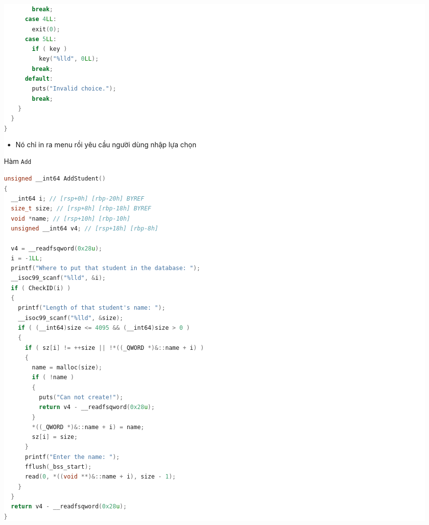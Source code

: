 ```cpp
        break;
      case 4LL:
        exit(0);
      case 5LL:
        if ( key )
          key("%lld", 0LL);
        break;
      default:
        puts("Invalid choice.");
        break;
    }
  }
}
```

* Nó chỉ in ra menu rồi yêu cầu người dùng nhập lựa chọn

Hàm `Add`

```cpp
unsigned __int64 AddStudent()
{
  __int64 i; // [rsp+0h] [rbp-20h] BYREF
  size_t size; // [rsp+8h] [rbp-18h] BYREF
  void *name; // [rsp+10h] [rbp-10h]
  unsigned __int64 v4; // [rsp+18h] [rbp-8h]

  v4 = __readfsqword(0x28u);
  i = -1LL;
  printf("Where to put that student in the database: ");
  __isoc99_scanf("%lld", &i);
  if ( CheckID(i) )
  {
    printf("Length of that student's name: ");
    __isoc99_scanf("%lld", &size);
    if ( (__int64)size <= 4095 && (__int64)size > 0 )
    {
      if ( sz[i] != ++size || !*((_QWORD *)&::name + i) )
      {
        name = malloc(size);
        if ( !name )
        {
          puts("Can not create!");
          return v4 - __readfsqword(0x28u);
        }
        *((_QWORD *)&::name + i) = name;
        sz[i] = size;
      }
      printf("Enter the name: ");
      fflush(_bss_start);
      read(0, *((void **)&::name + i), size - 1);
    }
  }
  return v4 - __readfsqword(0x28u);
}
```
